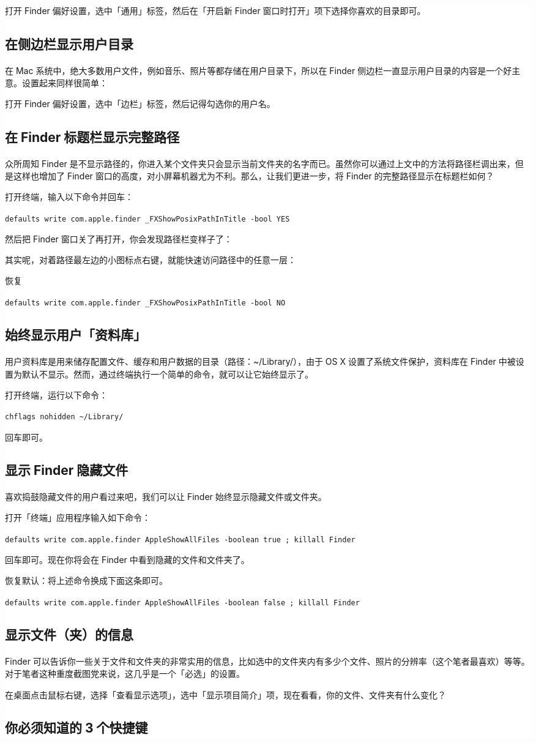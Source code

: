 打开 Finder 偏好设置，选中「通用」标签，然后在「开启新 Finder 窗口时打开」项下选择你喜欢的目录即可。

## 在侧边栏显示用户目录

在 Mac 系统中，绝大多数用户文件，例如音乐、照片等都存储在用户目录下，所以在 Finder 侧边栏一直显示用户目录的内容是一个好主意。设置起来同样很简单：

打开 Finder 偏好设置，选中「边栏」标签，然后记得勾选你的用户名。

## 在 Finder 标题栏显示完整路径

众所周知 Finder 是不显示路径的，你进入某个文件夹只会显示当前文件夹的名字而已。虽然你可以通过上文中的方法将路径栏调出来，但是这样也增加了 Finder 窗口的高度，对小屏幕机器尤为不利。那么，让我们更进一步，将 Finder 的完整路径显示在标题栏如何？

打开终端，输入以下命令并回车：

    defaults write com.apple.finder _FXShowPosixPathInTitle -bool YES

然后把 Finder 窗口关了再打开，你会发现路径栏变样子了：

其实呢，对着路径最左边的小图标点右键，就能快速访问路径中的任意一层：

恢复

    defaults write com.apple.finder _FXShowPosixPathInTitle -bool NO

## 始终显示用户「资料库」

用户资料库是用来储存配置文件、缓存和用户数据的目录（路径：\~/Library/），由于 OS X 设置了系统文件保护，资料库在 Finder 中被设置为默认不显示。然而，通过终端执行一个简单的命令，就可以让它始终显示了。

打开终端，运行以下命令：

    chflags nohidden ~/Library/

回车即可。

## 显示 Finder 隐藏文件

喜欢捣鼓隐藏文件的用户看过来吧，我们可以让 Finder 始终显示隐藏文件或文件夹。

打开「终端」应用程序输入如下命令：

    defaults write com.apple.finder AppleShowAllFiles -boolean true ; killall Finder

回车即可。现在你将会在 Finder 中看到隐藏的文件和文件夹了。

恢复默认：将上述命令换成下面这条即可。

    defaults write com.apple.finder AppleShowAllFiles -boolean false ; killall Finder

## 显示文件（夹）的信息

Finder 可以告诉你一些关于文件和文件夹的非常实用的信息，比如选中的文件夹内有多少个文件、照片的分辨率（这个笔者最喜欢）等等。对于笔者这种重度截图党来说，这几乎是一个「必选」的设置。

在桌面点击鼠标右键，选择「查看显示选项」，选中「显示项目简介」项，现在看看，你的文件、文件夹有什么变化？

## 你必须知道的 3 个快捷键
